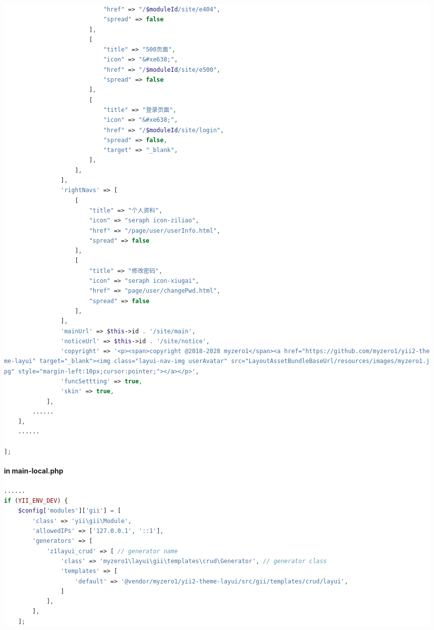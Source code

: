 ```php
                            "href" => "/$moduleId/site/e404",
                            "spread" => false
                        ],
                        [
                            "title" => "500页面",
                            "icon" => "&#xe638;",
                            "href" => "/$moduleId/site/e500",
                            "spread" => false
                        ],
                        [
                            "title" => "登录页面",
                            "icon" => "&#xe638;",
                            "href" => "/$moduleId/site/login",
                            "spread" => false,
                            "target" => "_blank",
                        ],
                    ],
                ],
                'rightNavs' => [
                    [
                        "title" => "个人资料",
                        "icon" => "seraph icon-ziliao",
                        "href" => "/page/user/userInfo.html",
                        "spread" => false
                    ],
                    [
                        "title" => "修改密码",
                        "icon" => "seraph icon-xiugai",
                        "href" => "page/user/changePwd.html",
                        "spread" => false
                    ],
                ],
                'mainUrl' => $this->id . '/site/main',
                'noticeUrl' => $this->id . '/site/notice',
                'copyright' => '<p><span>copyright @2018-2028 myzero1</span><a href="https://github.com/myzero1/yii2-theme-layui" target="_blank"><img class="layui-nav-img userAvatar" src="LayoutAssetBundleBaseUrl/resources/images/myzero1.jpg" style="margin-left:10px;cursor:pointer;"></a></p>',
                'funcSettting' => true,
                'skin' => true,
            ],
        ......
    ],
    ......
    
];
```

#### in main-local.php ####

```php
......
if (YII_ENV_DEV) {
    $config['modules']['gii'] = [
        'class' => 'yii\gii\Module',
        'allowedIPs' => ['127.0.0.1', '::1'],
        'generators' => [
            'z1layui_crud' => [ // generator name
                'class' => 'myzero1\layui\gii\templates\crud\Generator', // generator class
                'templates' => [
                    'default' => '@vendor/myzero1/yii2-theme-layui/src/gii/templates/crud/layui',
                ]
            ],
        ],
    ];
```